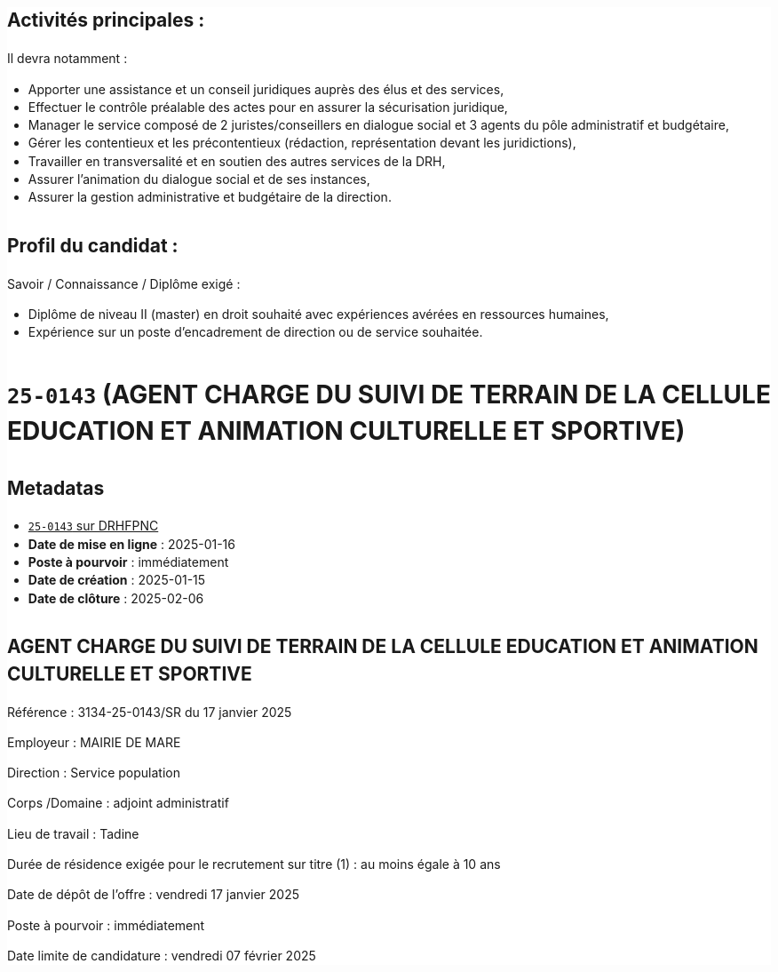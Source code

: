 ## Activités principales :

Il devra notamment :

- Apporter une assistance et un conseil juridiques auprès des élus et des services,
- Effectuer le contrôle préalable des actes pour en assurer la sécurisation juridique,
- Manager le service composé de 2 juristes/conseillers en dialogue social et 3 agents du pôle administratif et budgétaire,
- Gérer les contentieux et les précontentieux (rédaction, représentation devant les juridictions),
- Travailler en transversalité et en soutien des autres services de la DRH,
- Assurer l’animation du dialogue social et de ses instances,
- Assurer la gestion administrative et budgétaire de la direction.

## Profil du candidat :

Savoir / Connaissance / Diplôme exigé :

- Diplôme de niveau II (master) en droit souhaité avec expériences avérées en ressources humaines,
- Expérience sur un poste d’encadrement de direction ou de service souhaitée.

# `25-0143` (AGENT CHARGE DU SUIVI DE TERRAIN DE LA CELLULE EDUCATION ET ANIMATION CULTURELLE ET SPORTIVE)

## Metadatas

- [`25-0143` sur DRHFPNC](https://data.gouv.nc/api/explore/v2.1/catalog/datasets/avis-de-vacances-de-poste-avp-drhfpnc/files/18d54be69c35a6bcf4de51f9bd90708c)
- **Date de mise en ligne** : 2025-01-16
- **Poste à pourvoir** : immédiatement
- **Date de création** : 2025-01-15
- **Date de clôture** : 2025-02-06


## AGENT CHARGE DU SUIVI DE TERRAIN DE LA CELLULE EDUCATION ET ANIMATION CULTURELLE ET SPORTIVE

Référence : 3134-25-0143/SR du 17 janvier 2025

Employeur : MAIRIE DE MARE

Direction : Service population

Corps /Domaine : adjoint administratif

Lieu de travail : Tadine

Durée de résidence exigée pour le recrutement sur titre (1) : au moins égale à 10 ans

Date de dépôt de l’offre : vendredi 17 janvier 2025

Poste à pourvoir : immédiatement

Date limite de candidature : vendredi 07 février 2025

